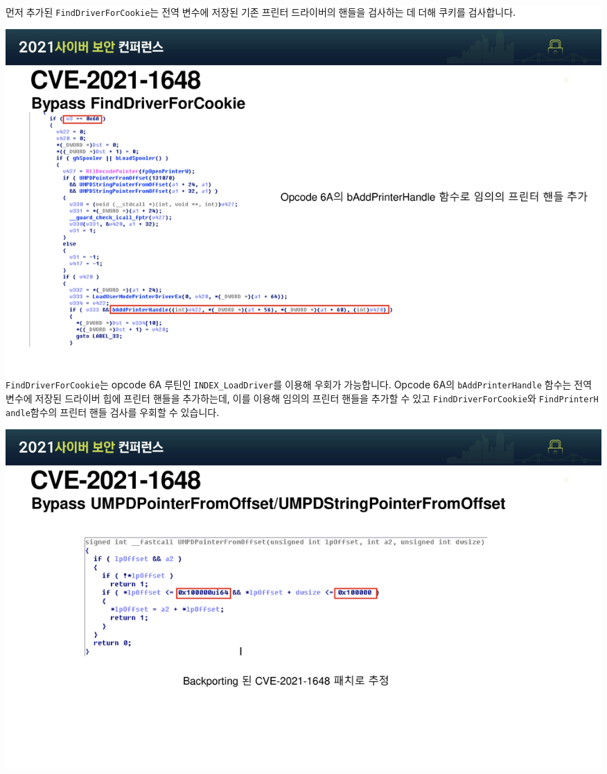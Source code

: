 먼저 추가된 `FindDriverForCookie`는 전역 변수에 저장된 기존 프린터 드라이버의 핸들을 검사하는 데 더해 쿠키를 검사합니다.

![Untitled](windows_1-day_patch_diffing/Untitled%2022.png)

`FindDriverForCookie`는 opcode 6A 루틴인 `INDEX_LoadDriver`를 이용해 우회가 가능합니다. Opcode 6A의 `bAddPrinterHandle` 함수는 전역 변수에 저장된 드라이버 힙에 프린터 핸들을 추가하는데, 이를 이용해 임의의 프린터 핸들을 추가할 수 있고 `FindDriverForCookie`와 `FindPrinterHandle`함수의 프린터 핸들 검사를 우회할 수 있습니다.

![Untitled](windows_1-day_patch_diffing/Untitled%2023.png)
